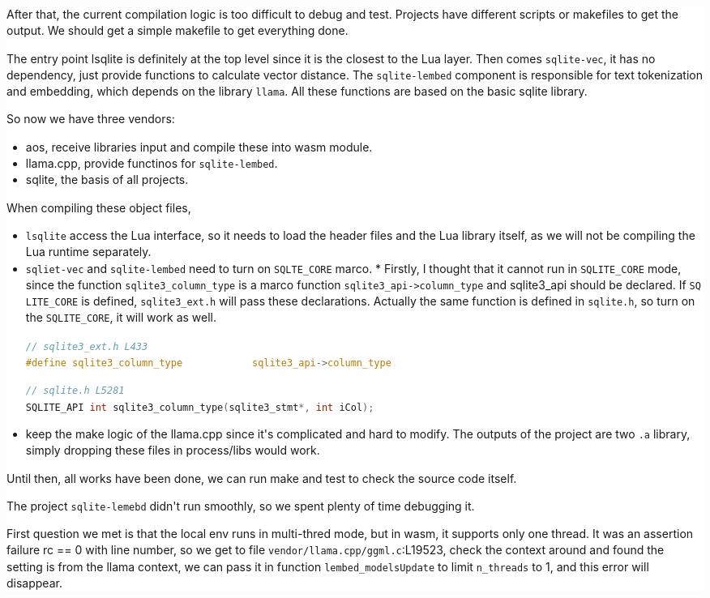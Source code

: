 After that, the current compilation logic is too difficult to debug and test. Projects have different scripts or makefiles to get the output. We should get a simple makefile to get everything done.

The entry point lsqlite is definitely at the top level since it is the closest to the Lua layer. Then comes `sqlite-vec`, it has no dependency, just provide functions to calculate vector distance. The `sqlite-lembed` component is responsible for text tokenization and embedding, which depends on the library `llama`. All these functions are based on the basic sqlite library.

So now we have three vendors:
- aos, receive libraries input and compile these into wasm module.
- llama.cpp, provide functinos for `sqlite-lembed`.
- sqlite, the basis of all projects.

When compiling these object files, 
- `lsqlite` access the Lua interface, so it needs to load the header files and the Lua library itself, as we will not be compiling the Lua runtime separately.
- `sqliet-vec` and `sqlite-lembed` need to turn on `SQLTE_CORE` marco.
  \* Firstly, I thought that it cannot run in `SQLITE_CORE` mode, since the function `sqlite3_column_type` is a marco function `sqlite3_api->column_type` and sqlite3_api should be declared. If `SQLITE_CORE` is defined, `sqlite3_ext.h` will pass these declarations. Actually the same function is defined in `sqlite.h`, so turn on the `SQLITE_CORE`, it will work as well.
  ```c
  // sqlite3_ext.h L433
  #define sqlite3_column_type            sqlite3_api->column_type
  ``` 
  ```c
  // sqlite.h L5281
  SQLITE_API int sqlite3_column_type(sqlite3_stmt*, int iCol);
  ```
- keep the make logic of the llama.cpp since it's complicated and hard to modify. The outputs of the project are two `.a` library, simply dropping these files in process/libs would work.

Until then, all works have been done, we can run make and test to check the source code itself.

The project `sqlite-lemebd` didn't run smoothly, so we spent plenty of time debugging it.  

First question we met is that the local env runs in multi-thred mode, but in wasm, it supports only one thread. It was an assertion failure rc == 0 with line number, so we get to file `vendor/llama.cpp/ggml.c`:L19523, check the context around and found the setting is from the llama context, we can pass it in function `lembed_modelsUpdate` to limit `n_threads` to 1, and this error will disappear.
